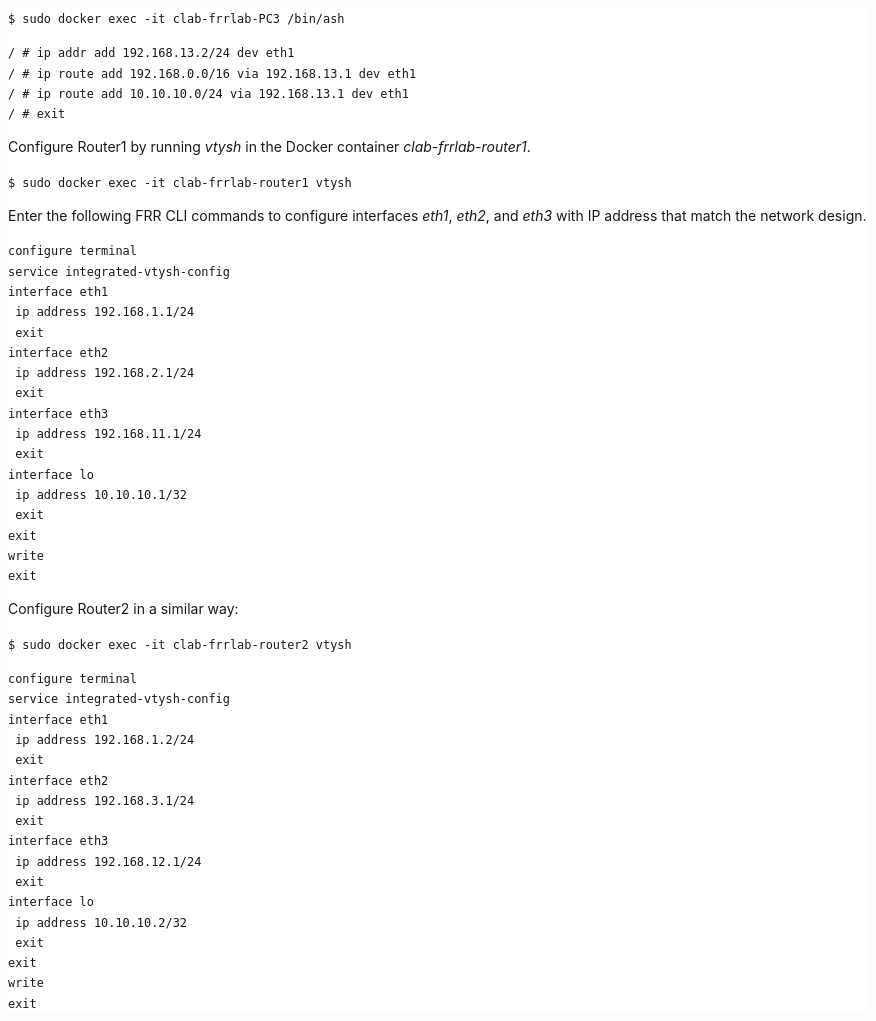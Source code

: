 ```
$ sudo docker exec -it clab-frrlab-PC3 /bin/ash
```
```
/ # ip addr add 192.168.13.2/24 dev eth1
/ # ip route add 192.168.0.0/16 via 192.168.13.1 dev eth1
/ # ip route add 10.10.10.0/24 via 192.168.13.1 dev eth1
/ # exit
```



Configure Router1 by running *vtysh* in the Docker container *clab-frrlab-router1*.

```
$ sudo docker exec -it clab-frrlab-router1 vtysh
```

Enter the following FRR CLI commands to configure interfaces *eth1*, *eth2*, and *eth3* with IP address that match the network design.

```
configure terminal 
service integrated-vtysh-config
interface eth1
 ip address 192.168.1.1/24
 exit
interface eth2
 ip address 192.168.2.1/24
 exit
interface eth3
 ip address 192.168.11.1/24
 exit
interface lo
 ip address 10.10.10.1/32
 exit
exit
write
exit
```


Configure Router2 in a similar way:

```
$ sudo docker exec -it clab-frrlab-router2 vtysh
```
```
configure terminal 
service integrated-vtysh-config
interface eth1
 ip address 192.168.1.2/24
 exit
interface eth2
 ip address 192.168.3.1/24
 exit
interface eth3
 ip address 192.168.12.1/24
 exit
interface lo
 ip address 10.10.10.2/32
 exit
exit
write
exit
```
